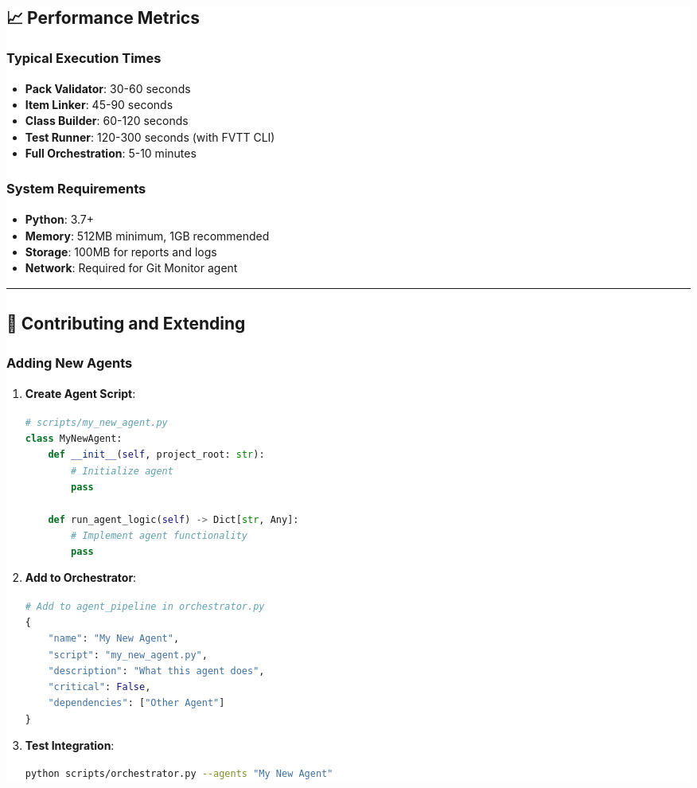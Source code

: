 
## 📈 Performance Metrics

### Typical Execution Times
- **Pack Validator**: 30-60 seconds
- **Item Linker**: 45-90 seconds
- **Class Builder**: 60-120 seconds
- **Test Runner**: 120-300 seconds (with FVTT CLI)
- **Full Orchestration**: 5-10 minutes

### System Requirements
- **Python**: 3.7+
- **Memory**: 512MB minimum, 1GB recommended
- **Storage**: 100MB for reports and logs
- **Network**: Required for Git Monitor agent

---

## 🤝 Contributing and Extending

### Adding New Agents

1. **Create Agent Script**:
   ```python
   # scripts/my_new_agent.py
   class MyNewAgent:
       def __init__(self, project_root: str):
           # Initialize agent
           pass

       def run_agent_logic(self) -> Dict[str, Any]:
           # Implement agent functionality
           pass
   ```

2. **Add to Orchestrator**:
   ```python
   # Add to agent_pipeline in orchestrator.py
   {
       "name": "My New Agent",
       "script": "my_new_agent.py",
       "description": "What this agent does",
       "critical": False,
       "dependencies": ["Other Agent"]
   }
   ```

3. **Test Integration**:
   ```bash
   python scripts/orchestrator.py --agents "My New Agent"
   ```
